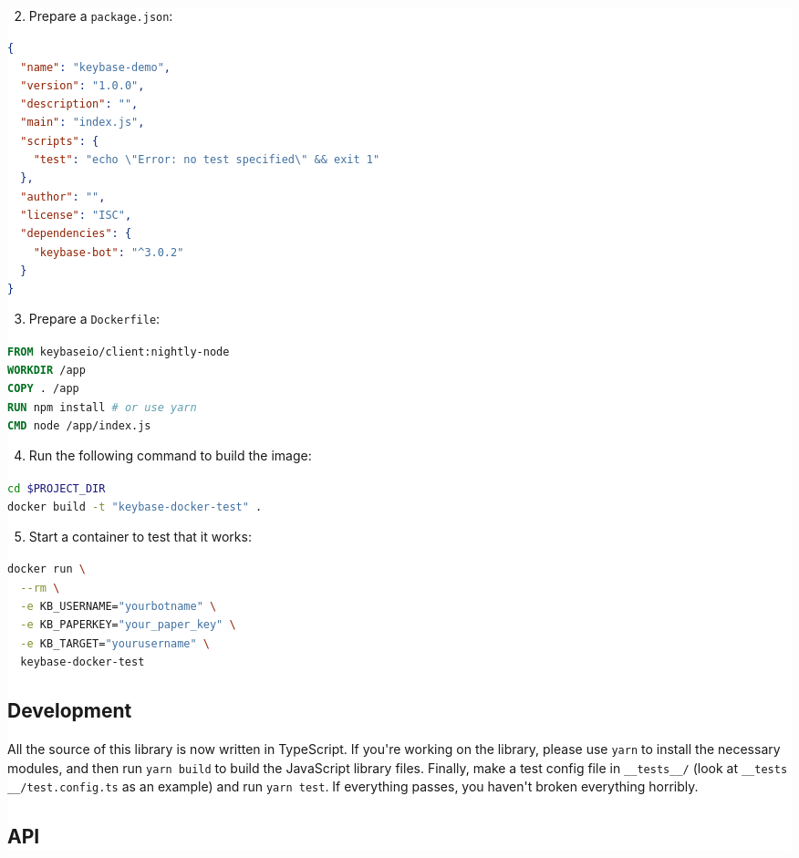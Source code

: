 2. Prepare a `package.json`:

```json
{
  "name": "keybase-demo",
  "version": "1.0.0",
  "description": "",
  "main": "index.js",
  "scripts": {
    "test": "echo \"Error: no test specified\" && exit 1"
  },
  "author": "",
  "license": "ISC",
  "dependencies": {
    "keybase-bot": "^3.0.2"
  }
}
```

3. Prepare a `Dockerfile`:

```dockerfile
FROM keybaseio/client:nightly-node
WORKDIR /app
COPY . /app
RUN npm install # or use yarn
CMD node /app/index.js
```

4. Run the following command to build the image:

```bash
cd $PROJECT_DIR
docker build -t "keybase-docker-test" .
```

5. Start a container to test that it works:

```bash
docker run \
  --rm \
  -e KB_USERNAME="yourbotname" \
  -e KB_PAPERKEY="your_paper_key" \
  -e KB_TARGET="yourusername" \
  keybase-docker-test
```

## Development

All the source of this library is now written in TypeScript. If you're working on the library, please use `yarn` to install the necessary modules, and then run `yarn build` to build the JavaScript library files. Finally, make a test config file in `__tests__/` (look at `__tests__/test.config.ts` as an example) and run `yarn test`. If everything passes, you haven't broken everything horribly.

## API
